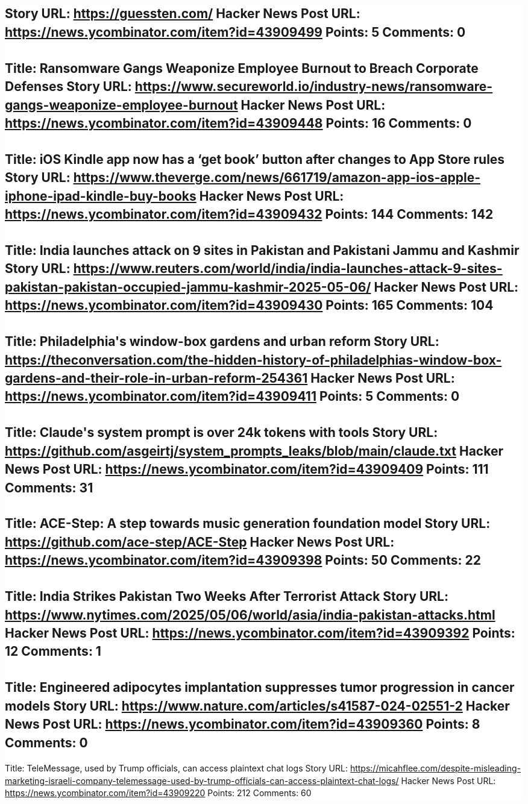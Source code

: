 Story URL: https://guessten.com/
Hacker News Post URL: https://news.ycombinator.com/item?id=43909499
Points: 5
Comments: 0
----------------------------------------
Title: Ransomware Gangs Weaponize Employee Burnout to Breach Corporate Defenses
Story URL: https://www.secureworld.io/industry-news/ransomware-gangs-weaponize-employee-burnout
Hacker News Post URL: https://news.ycombinator.com/item?id=43909448
Points: 16
Comments: 0
----------------------------------------
Title: iOS Kindle app now has a ‘get book’ button after changes to App Store rules
Story URL: https://www.theverge.com/news/661719/amazon-app-ios-apple-iphone-ipad-kindle-buy-books
Hacker News Post URL: https://news.ycombinator.com/item?id=43909432
Points: 144
Comments: 142
----------------------------------------
Title: India launches attack on 9 sites in Pakistan and Pakistani Jammu and Kashmir
Story URL: https://www.reuters.com/world/india/india-launches-attack-9-sites-pakistan-pakistan-occupied-jammu-kashmir-2025-05-06/
Hacker News Post URL: https://news.ycombinator.com/item?id=43909430
Points: 165
Comments: 104
----------------------------------------
Title: Philadelphia's window-box gardens and urban reform
Story URL: https://theconversation.com/the-hidden-history-of-philadelphias-window-box-gardens-and-their-role-in-urban-reform-254361
Hacker News Post URL: https://news.ycombinator.com/item?id=43909411
Points: 5
Comments: 0
----------------------------------------
Title: Claude's system prompt is over 24k tokens with tools
Story URL: https://github.com/asgeirtj/system_prompts_leaks/blob/main/claude.txt
Hacker News Post URL: https://news.ycombinator.com/item?id=43909409
Points: 111
Comments: 31
----------------------------------------
Title: ACE-Step: A step towards music generation foundation model
Story URL: https://github.com/ace-step/ACE-Step
Hacker News Post URL: https://news.ycombinator.com/item?id=43909398
Points: 50
Comments: 22
----------------------------------------
Title: India Strikes Pakistan Two Weeks After Terrorist Attack
Story URL: https://www.nytimes.com/2025/05/06/world/asia/india-pakistan-attacks.html
Hacker News Post URL: https://news.ycombinator.com/item?id=43909392
Points: 12
Comments: 1
----------------------------------------
Title: Engineered adipocytes implantation suppresses tumor progression in cancer models
Story URL: https://www.nature.com/articles/s41587-024-02551-2
Hacker News Post URL: https://news.ycombinator.com/item?id=43909360
Points: 8
Comments: 0
----------------------------------------
Title: TeleMessage, used by Trump officials, can access plaintext chat logs
Story URL: https://micahflee.com/despite-misleading-marketing-israeli-company-telemessage-used-by-trump-officials-can-access-plaintext-chat-logs/
Hacker News Post URL: https://news.ycombinator.com/item?id=43909220
Points: 212
Comments: 60